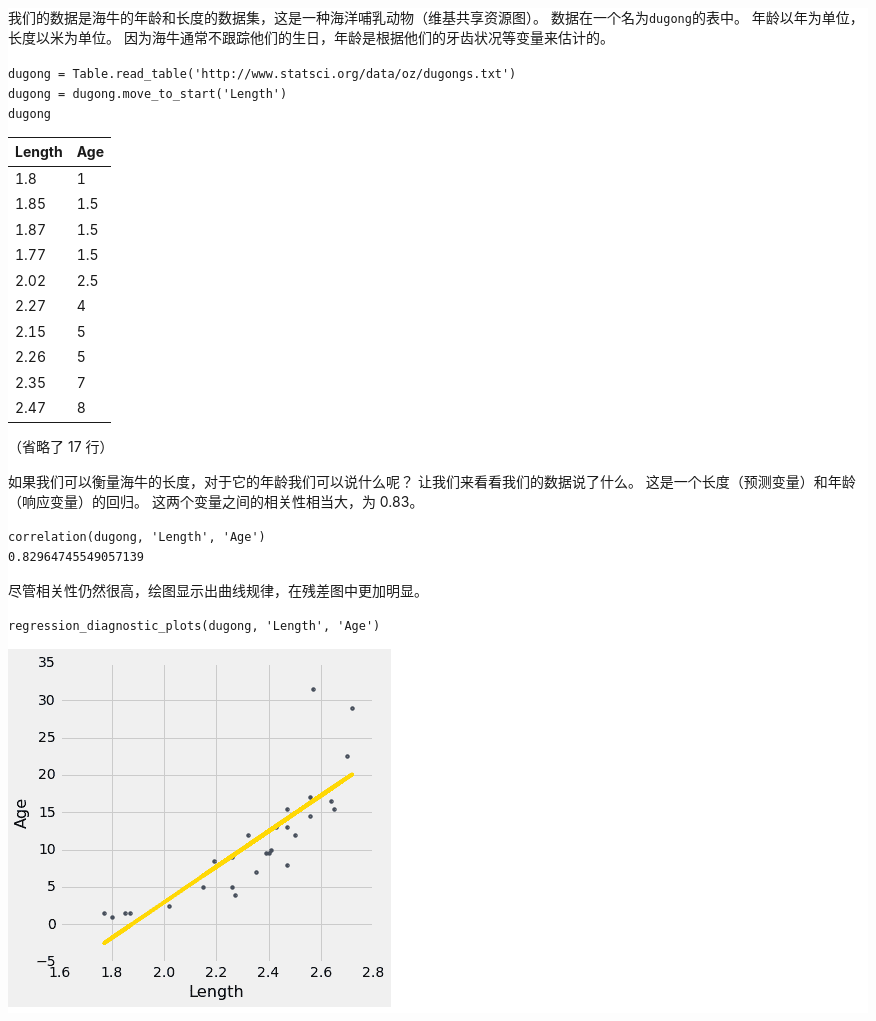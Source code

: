 我们的数据是海牛的年龄和长度的数据集，这是一种海洋哺乳动物（维基共享资源图）。 数据在一个名为`dugong`的表中。 年龄以年为单位，长度以米为单位。 因为海牛通常不跟踪他们的生日，年龄是根据他们的牙齿状况等变量来估计的。

```
dugong = Table.read_table('http://www.statsci.org/data/oz/dugongs.txt')
dugong = dugong.move_to_start('Length')
dugong
```

| Length | Age |
| --- | --- |
| 1.8 | 1 |
| 1.85 | 1.5 |
| 1.87 | 1.5 |
| 1.77 | 1.5 |
| 2.02 | 2.5 |
| 2.27 | 4 |
| 2.15 | 5 |
| 2.26 | 5 |
| 2.35 | 7 |
| 2.47 | 8 |

（省略了 17 行）

如果我们可以衡量海牛的长度，对于它的年龄我们可以说什么呢？ 让我们来看看我们的数据说了什么。 这是一个长度（预测变量）和年龄（响应变量）的回归。 这两个变量之间的相关性相当大，为 0.83。

```
correlation(dugong, 'Length', 'Age')
0.82964745549057139
```

尽管相关性仍然很高，绘图显示出曲线规律，在残差图中更加明显。

```
regression_diagnostic_plots(dugong, 'Length', 'Age')
```

![](../img/fe976e258df7ae07c8743f090bc98ff6.png)
